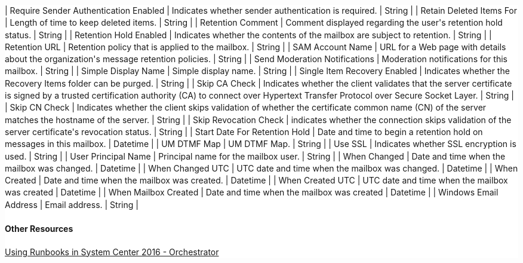 | Require Sender Authentication Enabled   | Indicates whether sender authentication is required.   | String   |
| Retain Deleted Items For   | Length of time to keep deleted items.   | String   |
| Retention Comment   | Comment displayed regarding the user's retention hold status.   | String   |
| Retention Hold Enabled   | Indicates whether the contents of the mailbox are subject to retention.   | String   |
| Retention URL   | Retention policy that is applied to the mailbox.   | String   |
| SAM Account Name   | URL for a Web page with details about the organization's message retention policies.   | String   |
| Send Moderation Notifications   | Moderation notifications for this mailbox.   | String   |
| Simple Display Name   | Simple display name.   | String   |
| Single Item Recovery Enabled   | Indicates whether the Recovery Items folder can be purged.   | String   |
| Skip CA Check   | Indicates whether the client validates that the server certificate is signed by a trusted certification authority (CA) to connect over Hypertext Transfer Protocol over Secure Socket Layer.   | String   |
| Skip CN Check   | Indicates whether the client skips validation of whether the certificate common name (CN) of the server matches the hostname of the server.   | String   |
| Skip Revocation Check   | indicates whether the connection skips validation of the server certificate's revocation status.   | String   |
| Start Date For Retention Hold   | Date and time to begin a retention hold on messages in this mailbox.   | Datetime   |
| UM DTMF Map   | UM DTMF Map.   | String   |
| Use SSL   | Indicates whether SSL encryption is used.   | String   |
| User Principal Name   | Principal name for the mailbox user.   | String   |
| When Changed   | Date and time when the mailbox was changed.   | Datetime   |
| When Changed UTC   | UTC date and time when the mailbox was changed.   | Datetime   |
| When Created   | Date and time when the mailbox was created.   | Datetime   |
| When Created UTC   | UTC date and time when the mailbox was created   | Datetime   |
| When Mailbox Created   | Date and time when the mailbox was created   | Datetime   |
| Windows Email Address   | Email address.   | String   |

#### Other Resources

[Using Runbooks in System Center 2016 - Orchestrator](https://technet.microsoft.com/en-us/library/hh403791.aspx)
